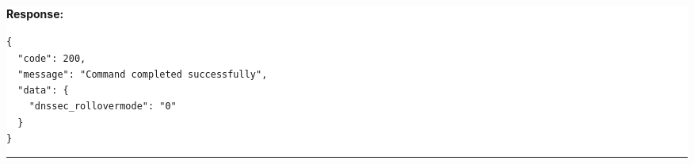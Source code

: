 
**Response:**
```
{
  "code": 200,
  "message": "Command completed successfully",
  "data": {
    "dnssec_rollovermode": "0"
  }
}
```

---
